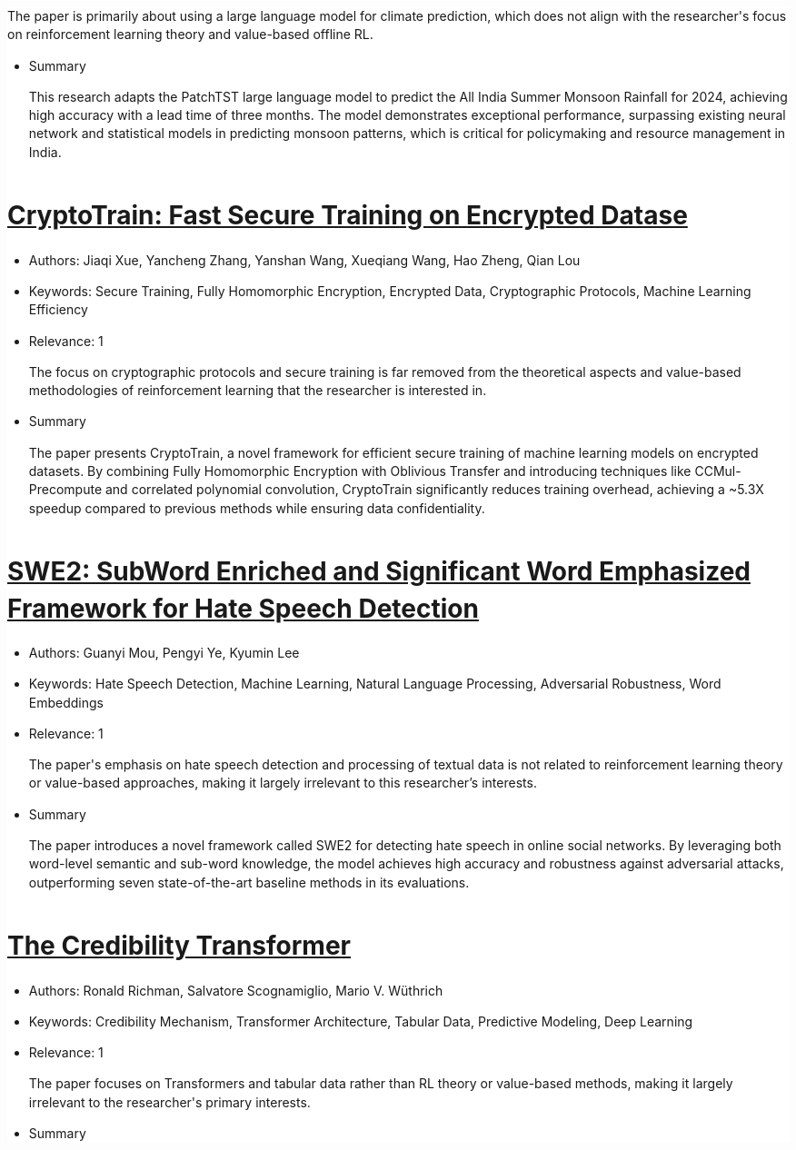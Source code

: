   The paper is primarily about using a large language model for climate prediction, which does not align with the researcher's focus on reinforcement learning theory and value-based offline RL.
- Summary

  This research adapts the PatchTST large language model to predict the All India Summer Monsoon Rainfall for 2024, achieving high accuracy with a lead time of three months. The model demonstrates exceptional performance, surpassing existing neural network and statistical models in predicting monsoon patterns, which is critical for policymaking and resource management in India.
# [CryptoTrain: Fast Secure Training on Encrypted Datase](http://arxiv.org/abs/2409.16675v1)
- Authors: Jiaqi Xue, Yancheng Zhang, Yanshan Wang, Xueqiang Wang, Hao Zheng, Qian Lou
- Keywords: Secure Training, Fully Homomorphic Encryption, Encrypted Data, Cryptographic Protocols, Machine Learning Efficiency
- Relevance: 1

  The focus on cryptographic protocols and secure training is far removed from the theoretical aspects and value-based methodologies of reinforcement learning that the researcher is interested in.
- Summary

  The paper presents CryptoTrain, a novel framework for efficient secure training of machine learning models on encrypted datasets. By combining Fully Homomorphic Encryption with Oblivious Transfer and introducing techniques like CCMul-Precompute and correlated polynomial convolution, CryptoTrain significantly reduces training overhead, achieving a ~5.3X speedup compared to previous methods while ensuring data confidentiality.
# [SWE2: SubWord Enriched and Significant Word Emphasized Framework for   Hate Speech Detection](http://arxiv.org/abs/2409.16673v1)
- Authors: Guanyi Mou, Pengyi Ye, Kyumin Lee
- Keywords: Hate Speech Detection, Machine Learning, Natural Language Processing, Adversarial Robustness, Word Embeddings
- Relevance: 1

  The paper's emphasis on hate speech detection and processing of textual data is not related to reinforcement learning theory or value-based approaches, making it largely irrelevant to this researcher’s interests.
- Summary

  The paper introduces a novel framework called SWE2 for detecting hate speech in online social networks. By leveraging both word-level semantic and sub-word knowledge, the model achieves high accuracy and robustness against adversarial attacks, outperforming seven state-of-the-art baseline methods in its evaluations. 
# [The Credibility Transformer](http://arxiv.org/abs/2409.16653v1)
- Authors: Ronald Richman, Salvatore Scognamiglio, Mario V. Wüthrich
- Keywords: Credibility Mechanism, Transformer Architecture, Tabular Data, Predictive Modeling, Deep Learning
- Relevance: 1

  The paper focuses on Transformers and tabular data rather than RL theory or value-based methods, making it largely irrelevant to the researcher's primary interests.  
- Summary
